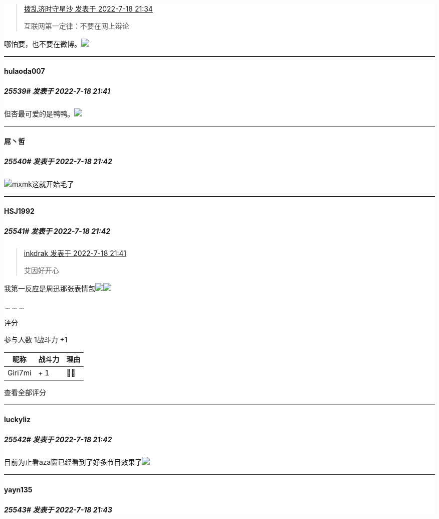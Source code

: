 <blockquote><a href="httphttps://bbs.saraba1st.com/2b/forum.php?mod=redirect&amp;goto=findpost&amp;pid=56699950&amp;ptid=2077541" target="_blank">拨乱济时守星沙 发表于 2022-7-18 21:34</a>

互联网第一定律：不要在网上辩论</blockquote>
哪怕要，也不要在微博。<img src="https://static.saraba1st.com/image/smiley/face2017/214.gif" referrerpolicy="no-referrer">

*****

####  hulaoda007  
##### 25539#       发表于 2022-7-18 21:41

但杏最可爱的是鸭鸭。<img src="https://static.saraba1st.com/image/smiley/face2017/074.png" referrerpolicy="no-referrer">

*****

####  屌丶哲  
##### 25540#       发表于 2022-7-18 21:42

<img src="https://static.saraba1st.com/image/smiley/face2017/067.png" referrerpolicy="no-referrer">mxmk这就开始毛了

*****

####  HSJ1992  
##### 25541#       发表于 2022-7-18 21:42

<blockquote><a href="httphttps://bbs.saraba1st.com/2b/forum.php?mod=redirect&amp;goto=findpost&amp;pid=56700021&amp;ptid=2077541" target="_blank">inkdrak 发表于 2022-7-18 21:41</a>

艾因好开心</blockquote>
我第一反应是周迅那张表情包<img src="https://static.saraba1st.com/image/smiley/face2017/068.png" referrerpolicy="no-referrer"><img src="https://wx2.sinaimg.cn/large/008h4V30gy1h47vzxfw3uj308706igmq.jpg" referrerpolicy="no-referrer">

﹍﹍﹍

评分

 参与人数 1战斗力 +1

|昵称|战斗力|理由|
|----|---|---|
| Giri7mi| + 1|🤣🤣|

查看全部评分

*****

####  luckyliz  
##### 25542#       发表于 2022-7-18 21:42

目前为止看aza窗已经看到了好多节目效果了<img src="https://static.saraba1st.com/image/smiley/face2017/072.png" referrerpolicy="no-referrer">

*****

####  yayn135  
##### 25543#       发表于 2022-7-18 21:43
